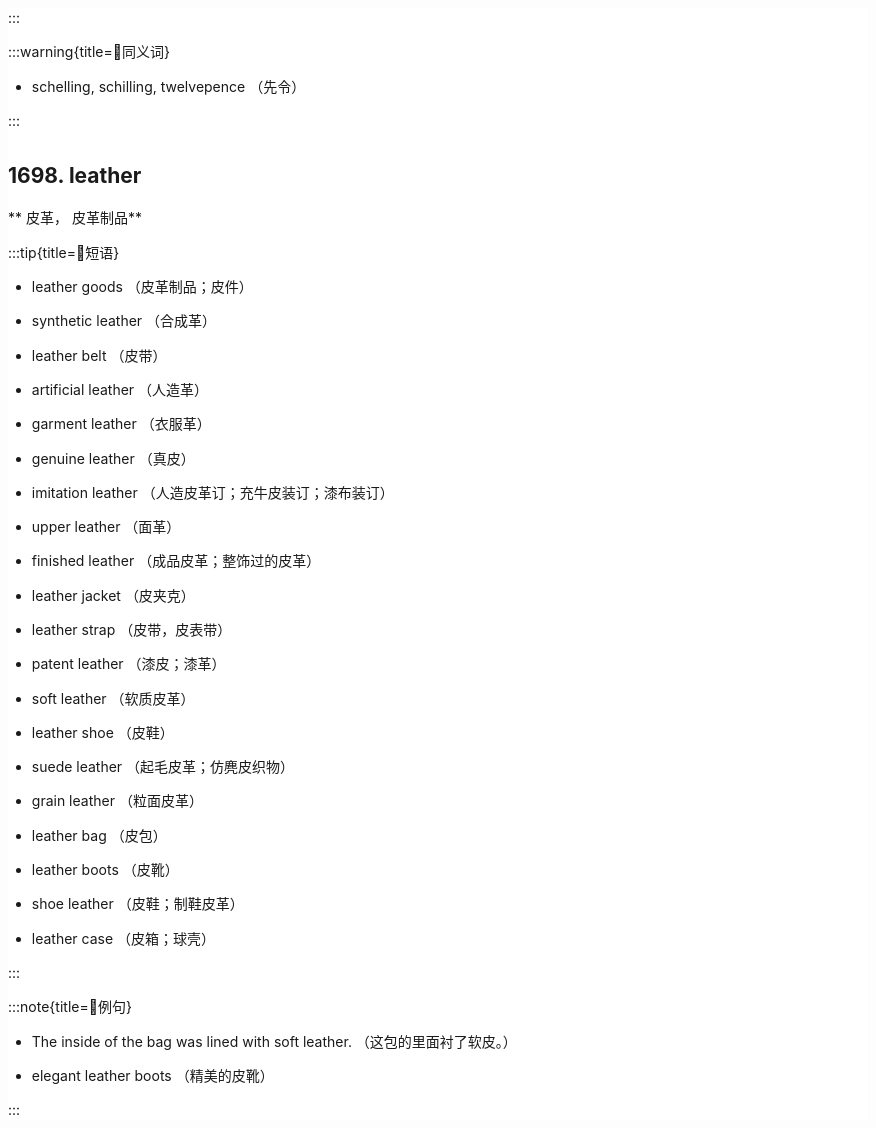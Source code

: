 :::

:::warning{title=🤔同义词}

- schelling, schilling, twelvepence （先令）

:::


## 1698. leather

** 皮革， 皮革制品**

:::tip{title=🤩短语}

- leather goods （皮革制品；皮件）

- synthetic leather （合成革）

- leather belt （皮带）

- artificial leather （人造革）

- garment leather （衣服革）

- genuine leather （真皮）

- imitation leather （人造皮革订；充牛皮装订；漆布装订）

- upper leather （面革）

- finished leather （成品皮革；整饰过的皮革）

- leather jacket （皮夹克）

- leather strap （皮带，皮表带）

- patent leather （漆皮；漆革）

- soft leather （软质皮革）

- leather shoe （皮鞋）

- suede leather （起毛皮革；仿麂皮织物）

- grain leather （粒面皮革）

- leather bag （皮包）

- leather boots （皮靴）

- shoe leather （皮鞋；制鞋皮革）

- leather case （皮箱；球壳）

:::

:::note{title=🎤例句}

- The inside of the bag was lined with soft leather. （这包的里面衬了软皮。）

- elegant leather boots （精美的皮靴）

:::
